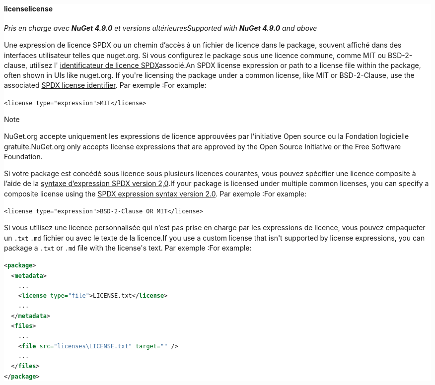 #### <a name="license"></a><span data-ttu-id="c7dd8-165">license</span><span class="sxs-lookup"><span data-stu-id="c7dd8-165">license</span></span>

<span data-ttu-id="c7dd8-166">*Pris en charge avec **NuGet 4.9.0** et versions ultérieures*</span><span class="sxs-lookup"><span data-stu-id="c7dd8-166">*Supported with **NuGet 4.9.0** and above*</span></span>

<span data-ttu-id="c7dd8-167">Une expression de licence SPDX ou un chemin d’accès à un fichier de licence dans le package, souvent affiché dans des interfaces utilisateur telles que nuget.org. Si vous configurez le package sous une licence commune, comme MIT ou BSD-2-clause, utilisez l' [identificateur de licence SPDX](https://spdx.org/licenses/)associé.</span><span class="sxs-lookup"><span data-stu-id="c7dd8-167">An SPDX license expression or path to a license file within the package, often shown in UIs like nuget.org. If you're licensing the package under a common license, like MIT or BSD-2-Clause, use the associated [SPDX license identifier](https://spdx.org/licenses/).</span></span> <span data-ttu-id="c7dd8-168">Par exemple :</span><span class="sxs-lookup"><span data-stu-id="c7dd8-168">For example:</span></span>

`<license type="expression">MIT</license>`

> [!Note]
> <span data-ttu-id="c7dd8-169">NuGet.org accepte uniquement les expressions de licence approuvées par l’initiative Open source ou la Fondation logicielle gratuite.</span><span class="sxs-lookup"><span data-stu-id="c7dd8-169">NuGet.org only accepts license expressions that are approved by the Open Source Initiative or the Free Software Foundation.</span></span>

<span data-ttu-id="c7dd8-170">Si votre package est concédé sous licence sous plusieurs licences courantes, vous pouvez spécifier une licence composite à l’aide de la [syntaxe d’expression SPDX version 2,0](https://spdx.org/spdx-specification-21-web-version#h.jxpfx0ykyb60).</span><span class="sxs-lookup"><span data-stu-id="c7dd8-170">If your package is licensed under multiple common licenses, you can specify a composite license using the [SPDX expression syntax version 2.0](https://spdx.org/spdx-specification-21-web-version#h.jxpfx0ykyb60).</span></span> <span data-ttu-id="c7dd8-171">Par exemple :</span><span class="sxs-lookup"><span data-stu-id="c7dd8-171">For example:</span></span>

`<license type="expression">BSD-2-Clause OR MIT</license>`

<span data-ttu-id="c7dd8-172">Si vous utilisez une licence personnalisée qui n’est pas prise en charge par les expressions de licence, vous pouvez empaqueter un `.txt` `.md` fichier ou avec le texte de la licence.</span><span class="sxs-lookup"><span data-stu-id="c7dd8-172">If you use a custom license that isn't supported by license expressions, you can package a `.txt` or `.md` file with the license's text.</span></span> <span data-ttu-id="c7dd8-173">Par exemple :</span><span class="sxs-lookup"><span data-stu-id="c7dd8-173">For example:</span></span>

```xml
<package>
  <metadata>
    ...
    <license type="file">LICENSE.txt</license>
    ...
  </metadata>
  <files>
    ...
    <file src="licenses\LICENSE.txt" target="" />
    ...
  </files>
</package>
```
